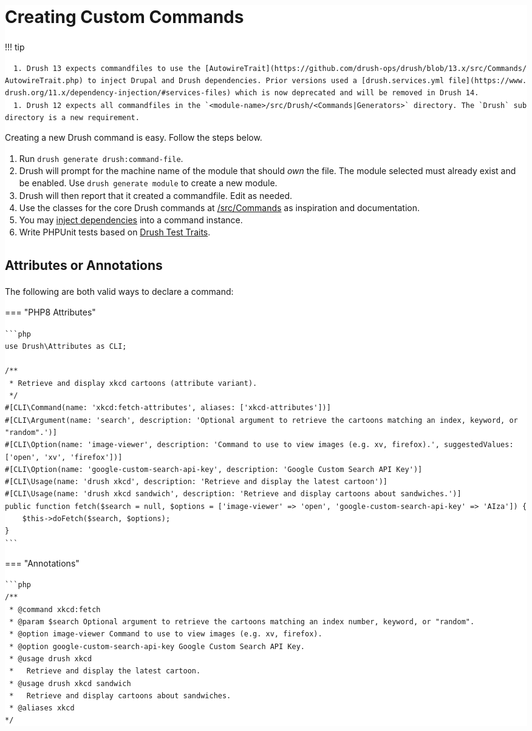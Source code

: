 # Creating Custom Commands

!!! tip

      1. Drush 13 expects commandfiles to use the [AutowireTrait](https://github.com/drush-ops/drush/blob/13.x/src/Commands/AutowireTrait.php) to inject Drupal and Drush dependencies. Prior versions used a [drush.services.yml file](https://www.drush.org/11.x/dependency-injection/#services-files) which is now deprecated and will be removed in Drush 14.
      1. Drush 12 expects all commandfiles in the `<module-name>/src/Drush/<Commands|Generators>` directory. The `Drush` subdirectory is a new requirement.

Creating a new Drush command is easy. Follow the steps below.

1. Run `drush generate drush:command-file`.
2. Drush will prompt for the machine name of the module that should _own_ the file. The module selected must already exist and be enabled. Use `drush generate module` to create a new module.
3. Drush will then report that it created a commandfile. Edit as needed.
4. Use the classes for the core Drush commands at [/src/Commands](https://github.com/drush-ops/drush/tree/13.x/src/Commands) as inspiration and documentation.
5. You may [inject dependencies](dependency-injection.md) into a command instance.
6. Write PHPUnit tests based on [Drush Test Traits](https://github.com/drush-ops/drush/blob/13.x/docs/contribute/unish.md#drush-test-traits).

## Attributes or Annotations
The following are both valid ways to declare a command:

=== "PHP8 Attributes"
    
    ```php
    use Drush\Attributes as CLI;

    /**
     * Retrieve and display xkcd cartoons (attribute variant).
     */
    #[CLI\Command(name: 'xkcd:fetch-attributes', aliases: ['xkcd-attributes'])]
    #[CLI\Argument(name: 'search', description: 'Optional argument to retrieve the cartoons matching an index, keyword, or "random".')]
    #[CLI\Option(name: 'image-viewer', description: 'Command to use to view images (e.g. xv, firefox).', suggestedValues: ['open', 'xv', 'firefox'])]
    #[CLI\Option(name: 'google-custom-search-api-key', description: 'Google Custom Search API Key')]
    #[CLI\Usage(name: 'drush xkcd', description: 'Retrieve and display the latest cartoon')]
    #[CLI\Usage(name: 'drush xkcd sandwich', description: 'Retrieve and display cartoons about sandwiches.')]
    public function fetch($search = null, $options = ['image-viewer' => 'open', 'google-custom-search-api-key' => 'AIza']) {
        $this->doFetch($search, $options);
    }
    ```

=== "Annotations"
    
    ```php
    /**
     * @command xkcd:fetch
     * @param $search Optional argument to retrieve the cartoons matching an index number, keyword, or "random".
     * @option image-viewer Command to use to view images (e.g. xv, firefox).
     * @option google-custom-search-api-key Google Custom Search API Key.
     * @usage drush xkcd
     *   Retrieve and display the latest cartoon.
     * @usage drush xkcd sandwich
     *   Retrieve and display cartoons about sandwiches.
     * @aliases xkcd
    */